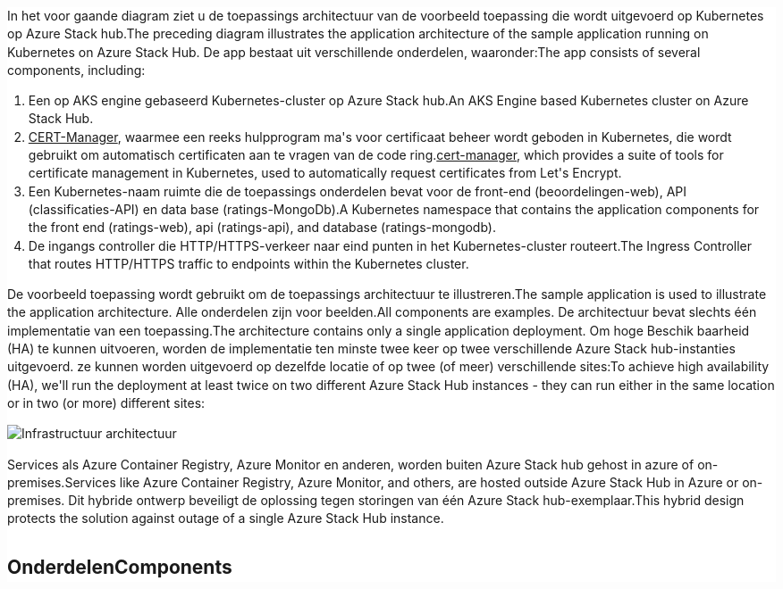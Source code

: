 <span data-ttu-id="a559b-127">In het voor gaande diagram ziet u de toepassings architectuur van de voorbeeld toepassing die wordt uitgevoerd op Kubernetes op Azure Stack hub.</span><span class="sxs-lookup"><span data-stu-id="a559b-127">The preceding diagram illustrates the application architecture of the sample application running on Kubernetes on Azure Stack Hub.</span></span> <span data-ttu-id="a559b-128">De app bestaat uit verschillende onderdelen, waaronder:</span><span class="sxs-lookup"><span data-stu-id="a559b-128">The app consists of several components, including:</span></span>

 1) <span data-ttu-id="a559b-129">Een op AKS engine gebaseerd Kubernetes-cluster op Azure Stack hub.</span><span class="sxs-lookup"><span data-stu-id="a559b-129">An AKS Engine based Kubernetes cluster on Azure Stack Hub.</span></span>
 2) <span data-ttu-id="a559b-130">[CERT-Manager](https://www.jetstack.io/cert-manager/), waarmee een reeks hulpprogram ma's voor certificaat beheer wordt geboden in Kubernetes, die wordt gebruikt om automatisch certificaten aan te vragen van de code ring.</span><span class="sxs-lookup"><span data-stu-id="a559b-130">[cert-manager](https://www.jetstack.io/cert-manager/), which provides a suite of tools for certificate management in Kubernetes, used to automatically request certificates from Let's Encrypt.</span></span>
 3) <span data-ttu-id="a559b-131">Een Kubernetes-naam ruimte die de toepassings onderdelen bevat voor de front-end (beoordelingen-web), API (classificaties-API) en data base (ratings-MongoDb).</span><span class="sxs-lookup"><span data-stu-id="a559b-131">A Kubernetes namespace that contains the application components for the front end (ratings-web), api (ratings-api), and database (ratings-mongodb).</span></span>
 4) <span data-ttu-id="a559b-132">De ingangs controller die HTTP/HTTPS-verkeer naar eind punten in het Kubernetes-cluster routeert.</span><span class="sxs-lookup"><span data-stu-id="a559b-132">The Ingress Controller that routes HTTP/HTTPS traffic to endpoints within the Kubernetes cluster.</span></span>

<span data-ttu-id="a559b-133">De voorbeeld toepassing wordt gebruikt om de toepassings architectuur te illustreren.</span><span class="sxs-lookup"><span data-stu-id="a559b-133">The sample application is used to illustrate the application architecture.</span></span> <span data-ttu-id="a559b-134">Alle onderdelen zijn voor beelden.</span><span class="sxs-lookup"><span data-stu-id="a559b-134">All components are examples.</span></span> <span data-ttu-id="a559b-135">De architectuur bevat slechts één implementatie van een toepassing.</span><span class="sxs-lookup"><span data-stu-id="a559b-135">The architecture contains only a single application deployment.</span></span> <span data-ttu-id="a559b-136">Om hoge Beschik baarheid (HA) te kunnen uitvoeren, worden de implementatie ten minste twee keer op twee verschillende Azure Stack hub-instanties uitgevoerd. ze kunnen worden uitgevoerd op dezelfde locatie of op twee (of meer) verschillende sites:</span><span class="sxs-lookup"><span data-stu-id="a559b-136">To achieve high availability (HA), we'll run the deployment at least twice on two different Azure Stack Hub instances - they can run either in the same location or in two (or more) different sites:</span></span>

![Infrastructuur architectuur](media/pattern-highly-available-kubernetes/aks-azure-architecture.png)

<span data-ttu-id="a559b-138">Services als Azure Container Registry, Azure Monitor en anderen, worden buiten Azure Stack hub gehost in azure of on-premises.</span><span class="sxs-lookup"><span data-stu-id="a559b-138">Services like Azure Container Registry, Azure Monitor, and others, are hosted outside Azure Stack Hub in Azure or on-premises.</span></span> <span data-ttu-id="a559b-139">Dit hybride ontwerp beveiligt de oplossing tegen storingen van één Azure Stack hub-exemplaar.</span><span class="sxs-lookup"><span data-stu-id="a559b-139">This hybrid design protects the solution against outage of a single Azure Stack Hub instance.</span></span>

## <a name="components"></a><span data-ttu-id="a559b-140">Onderdelen</span><span class="sxs-lookup"><span data-stu-id="a559b-140">Components</span></span>

